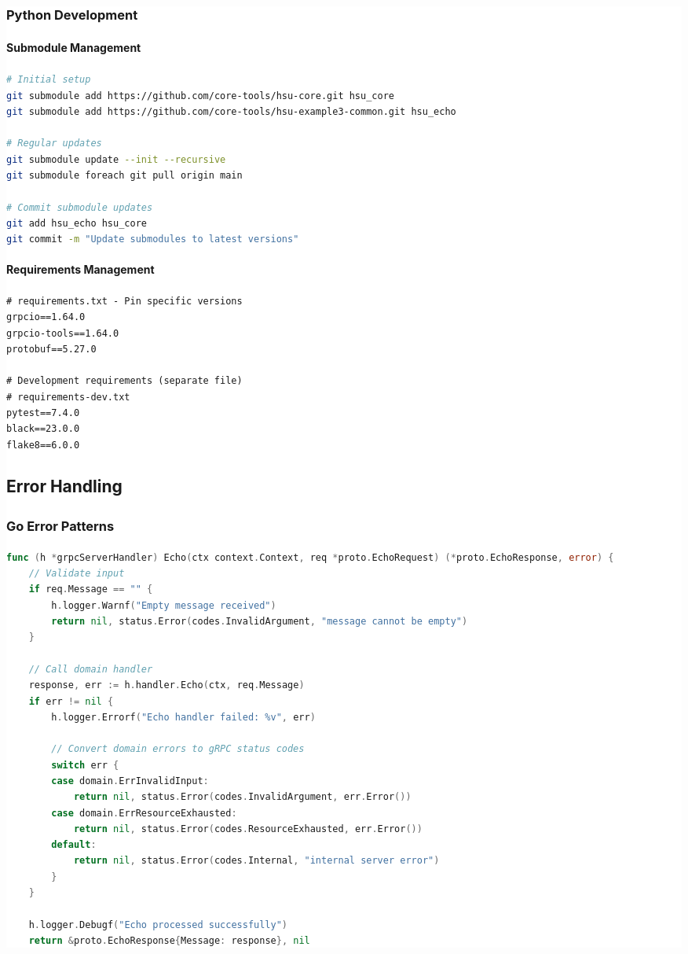### Python Development

#### Submodule Management

```bash
# Initial setup
git submodule add https://github.com/core-tools/hsu-core.git hsu_core
git submodule add https://github.com/core-tools/hsu-example3-common.git hsu_echo

# Regular updates
git submodule update --init --recursive
git submodule foreach git pull origin main

# Commit submodule updates
git add hsu_echo hsu_core
git commit -m "Update submodules to latest versions"
```

#### Requirements Management

```txt
# requirements.txt - Pin specific versions
grpcio==1.64.0
grpcio-tools==1.64.0
protobuf==5.27.0

# Development requirements (separate file)
# requirements-dev.txt
pytest==7.4.0
black==23.0.0
flake8==6.0.0
```

## Error Handling

### Go Error Patterns

```go
func (h *grpcServerHandler) Echo(ctx context.Context, req *proto.EchoRequest) (*proto.EchoResponse, error) {
    // Validate input
    if req.Message == "" {
        h.logger.Warnf("Empty message received")
        return nil, status.Error(codes.InvalidArgument, "message cannot be empty")
    }

    // Call domain handler
    response, err := h.handler.Echo(ctx, req.Message)
    if err != nil {
        h.logger.Errorf("Echo handler failed: %v", err)
        
        // Convert domain errors to gRPC status codes
        switch err {
        case domain.ErrInvalidInput:
            return nil, status.Error(codes.InvalidArgument, err.Error())
        case domain.ErrResourceExhausted:
            return nil, status.Error(codes.ResourceExhausted, err.Error())
        default:
            return nil, status.Error(codes.Internal, "internal server error")
        }
    }

    h.logger.Debugf("Echo processed successfully")
    return &proto.EchoResponse{Message: response}, nil
```
